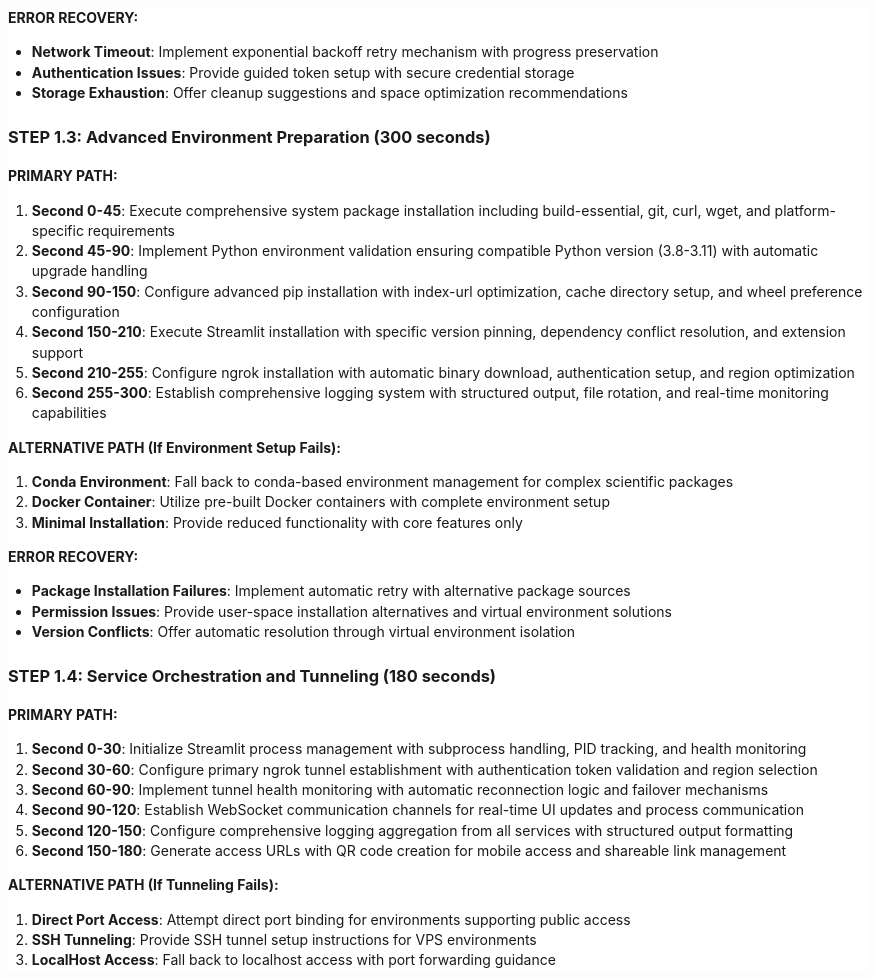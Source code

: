 **ERROR RECOVERY:**
- **Network Timeout**: Implement exponential backoff retry mechanism with progress preservation
- **Authentication Issues**: Provide guided token setup with secure credential storage
- **Storage Exhaustion**: Offer cleanup suggestions and space optimization recommendations

### **STEP 1.3: Advanced Environment Preparation (300 seconds)**

**PRIMARY PATH:**
1. **Second 0-45**: Execute comprehensive system package installation including build-essential, git, curl, wget, and platform-specific requirements
2. **Second 45-90**: Implement Python environment validation ensuring compatible Python version (3.8-3.11) with automatic upgrade handling
3. **Second 90-150**: Configure advanced pip installation with index-url optimization, cache directory setup, and wheel preference configuration
4. **Second 150-210**: Execute Streamlit installation with specific version pinning, dependency conflict resolution, and extension support
5. **Second 210-255**: Configure ngrok installation with automatic binary download, authentication setup, and region optimization
6. **Second 255-300**: Establish comprehensive logging system with structured output, file rotation, and real-time monitoring capabilities

**ALTERNATIVE PATH (If Environment Setup Fails):**
1. **Conda Environment**: Fall back to conda-based environment management for complex scientific packages
2. **Docker Container**: Utilize pre-built Docker containers with complete environment setup
3. **Minimal Installation**: Provide reduced functionality with core features only

**ERROR RECOVERY:**
- **Package Installation Failures**: Implement automatic retry with alternative package sources
- **Permission Issues**: Provide user-space installation alternatives and virtual environment solutions
- **Version Conflicts**: Offer automatic resolution through virtual environment isolation

### **STEP 1.4: Service Orchestration and Tunneling (180 seconds)**

**PRIMARY PATH:**
1. **Second 0-30**: Initialize Streamlit process management with subprocess handling, PID tracking, and health monitoring
2. **Second 30-60**: Configure primary ngrok tunnel establishment with authentication token validation and region selection
3. **Second 60-90**: Implement tunnel health monitoring with automatic reconnection logic and failover mechanisms
4. **Second 90-120**: Establish WebSocket communication channels for real-time UI updates and process communication
5. **Second 120-150**: Configure comprehensive logging aggregation from all services with structured output formatting
6. **Second 150-180**: Generate access URLs with QR code creation for mobile access and shareable link management

**ALTERNATIVE PATH (If Tunneling Fails):**
1. **Direct Port Access**: Attempt direct port binding for environments supporting public access
2. **SSH Tunneling**: Provide SSH tunnel setup instructions for VPS environments
3. **LocalHost Access**: Fall back to localhost access with port forwarding guidance
